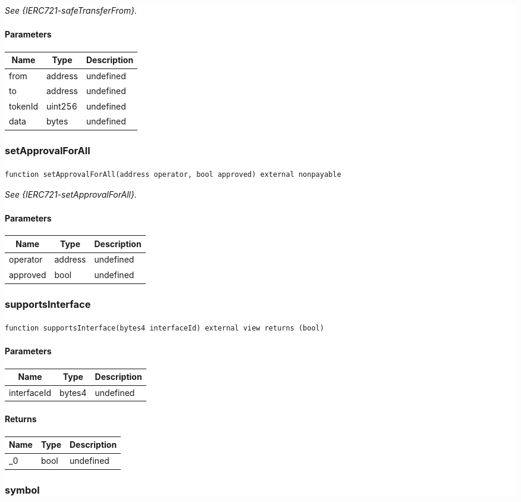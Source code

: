
*See {IERC721-safeTransferFrom}.*

#### Parameters

| Name | Type | Description |
|---|---|---|
| from | address | undefined |
| to | address | undefined |
| tokenId | uint256 | undefined |
| data | bytes | undefined |

### setApprovalForAll

```solidity
function setApprovalForAll(address operator, bool approved) external nonpayable
```



*See {IERC721-setApprovalForAll}.*

#### Parameters

| Name | Type | Description |
|---|---|---|
| operator | address | undefined |
| approved | bool | undefined |

### supportsInterface

```solidity
function supportsInterface(bytes4 interfaceId) external view returns (bool)
```





#### Parameters

| Name | Type | Description |
|---|---|---|
| interfaceId | bytes4 | undefined |

#### Returns

| Name | Type | Description |
|---|---|---|
| _0 | bool | undefined |

### symbol
